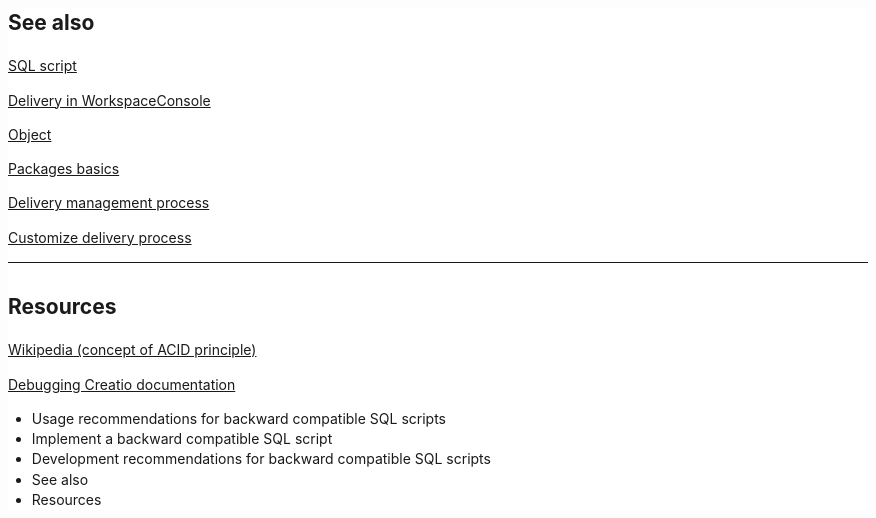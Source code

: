 ## See also​

[SQL script](https://academy.creatio.com/documents?ver=8.0&id=15119)

[Delivery in WorkspaceConsole](https://academy.creatio.com/documents?ver=8.0&id=15207)

[Object](https://academy.creatio.com/documents?ver=8.0&id=15107)

[Packages basics](https://academy.creatio.com/documents?ver=8.0&id=15121)

[Delivery management process](https://academy.creatio.com/documents?ver=8.0&id=15202)

[Customize delivery process](https://academy.creatio.com/documents?ver=8.0&id=15009)

---

## Resources​

[Wikipedia (concept of ACID principle)](https://en.wikipedia.org/w/index.php?title=ACID&oldid=1096746664)

[Debugging Creatio documentation](https://academy.creatio.com/docs/8.x/dev/development-on-creatio-platform/8.0/category/debugging-tools)

- Usage recommendations for backward compatible SQL scripts
- Implement a backward compatible SQL script
- Development recommendations for backward compatible SQL scripts
- See also
- Resources
